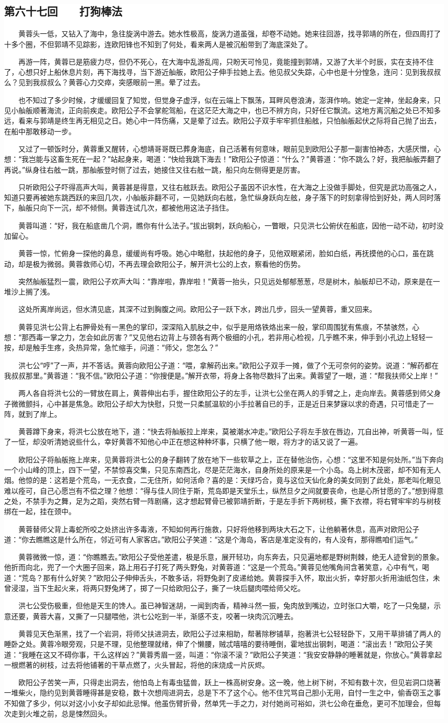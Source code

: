 ## 第六十七回　　打狗棒法

　　黄蓉头一低，又钻入了海中，急往旋涡中游去。她水性极高，旋涡力道虽强，却卷不动她。她来往回游，找寻郭靖的所在，但四周打了十多个圈，不但郭靖不见踪影，连欧阳锋也不知到了何处，看来两人是被沉船带到了海底深处了。

　　再游一阵，黄蓉已是筋疲力尽，但仍不死心，在大海中乱游乱闯，只盼天可怜见，竟能撞到郭靖，又游了大半个时辰，实在支持不住了，心想只好上船休息片刻，再下海找寻，当下游近舢舨，欧阳公子伸手拉她上去。他见叔父失踪，心中也是十分惶急，连问：见到我叔叔么？见到我叔叔么？黄蓉心力交瘁，突感眼前一黑。晕了过去。

　　也不知过了多少时候，才缓缓回复了知觉，但觉身子虚浮，似在云端上下飘荡，耳畔风卷浪涛，澎湃作响。她定一定神，坐起身来，只见小舢舨顺著海流，正向前疾走。欧阳公子不会掌舵驾船，在这茫茫大海之中，也已不辨方向，只好任它飘流。这地方离沉船之处已不知多远，看来与郭靖是终生再无相见之日。她心中一阵伤痛，又是晕了过去。欧阳公子双手牢牢抓住船舷，只怕舢舨起伏之际将自己抛了出去，在船中那敢移动一步。

　　又过了一顿饭时分，黄蓉重又醒转，心想靖哥哥既已葬身海底，自己活著有何意味，眼前见到欧阳公子那一副害怕神态，大感厌憎，心想：“我岂能与这畜生死在一起？”站起身来，喝道：“快给我跳下海去！”欧阳公子惊道：“什么？”黄蓉道：“你不跳么？好，我把舢舨弄翻了再说。”纵身往右舷一跳，那舢舨登时侧了过去，她接住又往右舷一跳，船只向左侧得更是厉害。

　　只听欧阳公子吓得高声大叫，黄蓉甚是得意，又往右舷跃去。欧阳公子虽因不识水性，在大海之上没做手脚处，但究是武功高强之人，知道只要再被她东跳西跃的来回几次，小舢舨非翻不可，一见她跃向右舷，急忙纵身跃向左舷，身子落下的时刻拿得恰到好处，两人同时落下，舢舨只向下一沉，却不倾侧。黄蓉连试几次，都被他用这法子挡住。

　　黄蓉叫道：“好，我在船底凿几个洞，瞧你有什么法子。”拔出钢刺，跃向船心，一瞥眼，只见洪七公俯伏在船底，因他一动不动，初时没加留心。

　　黄蓉一惊，忙俯身一探他的鼻息，缓缓尚有呼吸。她心中略慰，扶起他的身子，见他双眼紧闭，脸如白纸，再抚摸他的心口，虽在跳动，却是极为微弱。黄蓉救师心切，不再去理会欧阳公子，解开洪七公的上衣，察看他的伤势。

　　突然舢舨猛烈一震，欧阳公子欢声大叫：“靠岸啦，靠岸啦！”黄蓉一抬头，只见远处郁郁葱葱，尽是树木，舢舨却已不动，原来是在一堆沙上搁了浅。

　　这处所离岸尚远，但水清见底，其深不过到胸腹之间。欧阳公子一跃下水，跨出几步，回头一望黄蓉，重又回来。

　　黄蓉见洪七公背上右胛骨处有一黑色的掌印，深深陷入肌肤之中，似乎是用烙铁烙出来一般，掌印周围犹有焦痕，不禁骇然，心想：“那西毒一掌之力，怎会如此厉害？”又见他右边背上与颈各有两个极细的小孔，若非用心检视，几乎瞧不来，伸手到小孔边上轻轻一按，却是触手生疼，灸热异常，急忙缩手，问道：“师父，您怎么？”

　　洪七公“哼”了一声，并不答话。黄蓉向欧阳公子道：“喂，拿解药出来。”欧阳公子双手一摊，做了个无可奈何的姿势。说道：“解药都在我叔叔那里。”黄蓉道：“我不信。”欧阳公子道：“你搜便是。”解开衣带，将身上各物尽数抖了出来。黄蓉望了一眼，道：“帮我扶师父上岸！”

　　两人各自将洪七公的一臂放在肩上，黄蓉伸出右手，握住欧阳公子的左手，让洪七公坐在两人的手臂之上，走向岸去。黄蓉感到师父身子微微颤抖，心中甚是焦急。欧阳公子却大为快慰，只觉一只柔腻温软的小手拉著自已的手，正是近日来梦寐以求的奇遇，只可惜走了一阵，就到了岸上。

　　黄蓉蹲下身来，将洪七公放在地下，道：“快去将舢舨拉上岸来，莫被潮水冲走。”欧阳公子将左手放在唇边，兀自出神，听黄蓉一叫，怔了一怔，却没听清她说些什么，幸好黄蓉不知他心中正在想这种种坏事，只横了他一眼，将方才的话又说了一遍。

　　欧阳公子将舢舨拖上岸来，见黄蓉将洪七公的身子翻转了放在地下一些软草之上，正在替他治伤，心想：“这里不知是何处所。”当下奔向一个小山峰的顶上，四下一望，不禁惊喜交集，只见东南西北，尽是茫茫海水，自身所处的原来是一个小岛。岛上树木茂密，却不知有无人烟。他惊的是：这若是个荒岛，一无衣食，二无住所，如何活命？喜的是：天绿巧合，竟与这位天仙化身的美女同到了此处，那老叫化眼见难以痊可，自己心愿岂有不偿之理？他想：“得与佳人同住于斯，荒岛即是天堂乐土，纵然旦夕之间就要丧命，也是心所甘愿的了。”想到得意之处，不禁手为之舞，足为之蹈，突然右臂一阵剧痛，这才想起臂骨已被郭靖折断，于是左手折下两树枝，撕下衣襟，将右臂牢牢的与树枝绑在一起，挂在颈中。

　　黄蓉替师父背上毒蛇所咬之处挤出许多毒液，不知如何再行施救，只好将他移到两块大石之下，让他躺著休息，高声对欧阳公子道：“你去瞧瞧这是什么所在，邻近可有人家客店。”欧阳公子笑道：“这是个海岛，客店是准定没有的，有人没有，那得瞧咱们运气。”

　　黄蓉微微一惊，道：“你瞧瞧去。”欧阳公子受他差遣，极是乐意，展开轻功，向东奔去，只见遍地都是野树荆棘，绝无人迹曾到的景象。他折而向北，兜了一个大圈子回来，路上用石子打死了两头野兔，对黄蓉道：“这是一个荒岛。”黄蓉见他嘴角间含著笑意，心中有气，喝道：“荒岛？那有什么好笑？”欧阳公子伸伸舌头，不敢多话，将野兔剥了皮递给她。黄蓉探手入怀，取出火折，幸好那火折用油纸包住，未曾浸湿，当下生起火来，将两只野兔烤了，掷了一只给欧阳公子，撕了一块后腿肉喂给师父吃。

　　洪七公受伤极重，但他是天生的馋人。虽已神智迷胡，一闻到肉香，精神斗然一振，兔肉放到嘴边，立时张口大嚼，吃了一只兔腿，示意还要，黄蓉大喜，又撕了一只腿喂他，洪七公吃到一半，渐感不支，咬著一块肉沉沉睡去。

　　黄蓉见天色渐黑，找了一个岩洞，将师父扶进洞去，欧阳公子过来相助，帮著除秽铺草，抱著洪七公轻轻卧下，又用干草排铺了两人的睡卧之处。黄蓉冷眼旁观，只是不理，见他整理就绪，伸了个懒腰，贼忒嘻嘻的要待睡倒，霍地拔出钢刺，喝道：“滚出去！”欧阳公子笑道：“我睡在这又不碍你事，干么这样凶？”黄蓉秀眉一竖，叫道：“你滚不滚？”欧阳公子笑道：“我安安静静的睡著就是，你放心。”黄蓉拿起一根燃著的树枝，过去将他铺著的干草点燃了，火头冒起，将他的床烧成一片灰烬。

　　欧阳公子苦笑一声，只得走出洞去，他怕岛上有毒虫猛兽，跃上一株高树安身。这一晚，他上树下树，不知有数十次，但见岩洞口烧著一堆柴火，隐约见到黄蓉睡得甚是安稳，数十次想闯进洞去，总是下不了这个心。他不住咒骂自己胆小无用，自忖一生之中，偷香窃玉之事不知做了多少，何以对这小小女子却如此忌惮。他虽伤臂折骨，然单凭一手之力，对付她尚可裕如，洪七公命在垂危，更可不加理会，但每次走到火堆之前，总是悚然回头。
